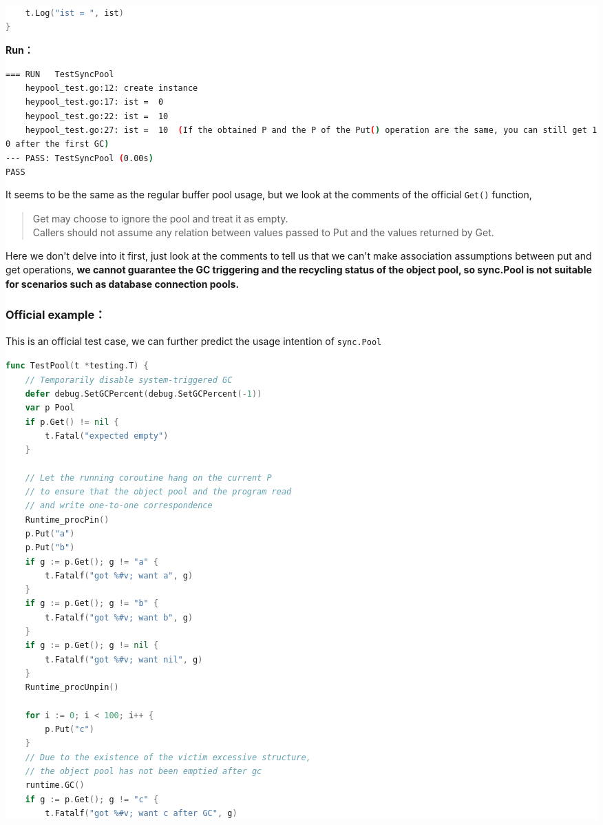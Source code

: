```go
    t.Log("ist = ", ist)
}
```
**Run：**
```bash
=== RUN   TestSyncPool
    heypool_test.go:12: create instance
    heypool_test.go:17: ist =  0
    heypool_test.go:22: ist =  10
    heypool_test.go:27: ist =  10  (If the obtained P and the P of the Put() operation are the same, you can still get 10 after the first GC)
--- PASS: TestSyncPool (0.00s)
PASS
```

It seems to be the same as the regular buffer pool usage, but we look at the comments of the official ```Get()``` function,

> Get may choose to ignore the pool and treat it as empty.  
 Callers should not assume any relation between values passed to Put and
 the values returned by Get.
> 

Here we don't delve into it first, just look at the comments to tell us that we can't make association assumptions between put and get operations, **we cannot guarantee the GC triggering and the recycling status of the object pool, so sync.Pool is not suitable for scenarios such as database connection pools.**

### Official example：
This is an official test case, we can further predict the usage intention of ```sync.Pool```

```go
func TestPool(t *testing.T) {
    // Temporarily disable system-triggered GC
    defer debug.SetGCPercent(debug.SetGCPercent(-1))
    var p Pool
    if p.Get() != nil {
        t.Fatal("expected empty")
    }

    // Let the running coroutine hang on the current P 
    // to ensure that the object pool and the program read 
    // and write one-to-one correspondence
    Runtime_procPin()
    p.Put("a")
    p.Put("b")
    if g := p.Get(); g != "a" {
        t.Fatalf("got %#v; want a", g)
    }
    if g := p.Get(); g != "b" {
        t.Fatalf("got %#v; want b", g)
    }
    if g := p.Get(); g != nil {
        t.Fatalf("got %#v; want nil", g)
    }
    Runtime_procUnpin()

    for i := 0; i < 100; i++ {
        p.Put("c")
    }
    // Due to the existence of the victim excessive structure, 
    // the object pool has not been emptied after gc
    runtime.GC()
    if g := p.Get(); g != "c" {
        t.Fatalf("got %#v; want c after GC", g)
```